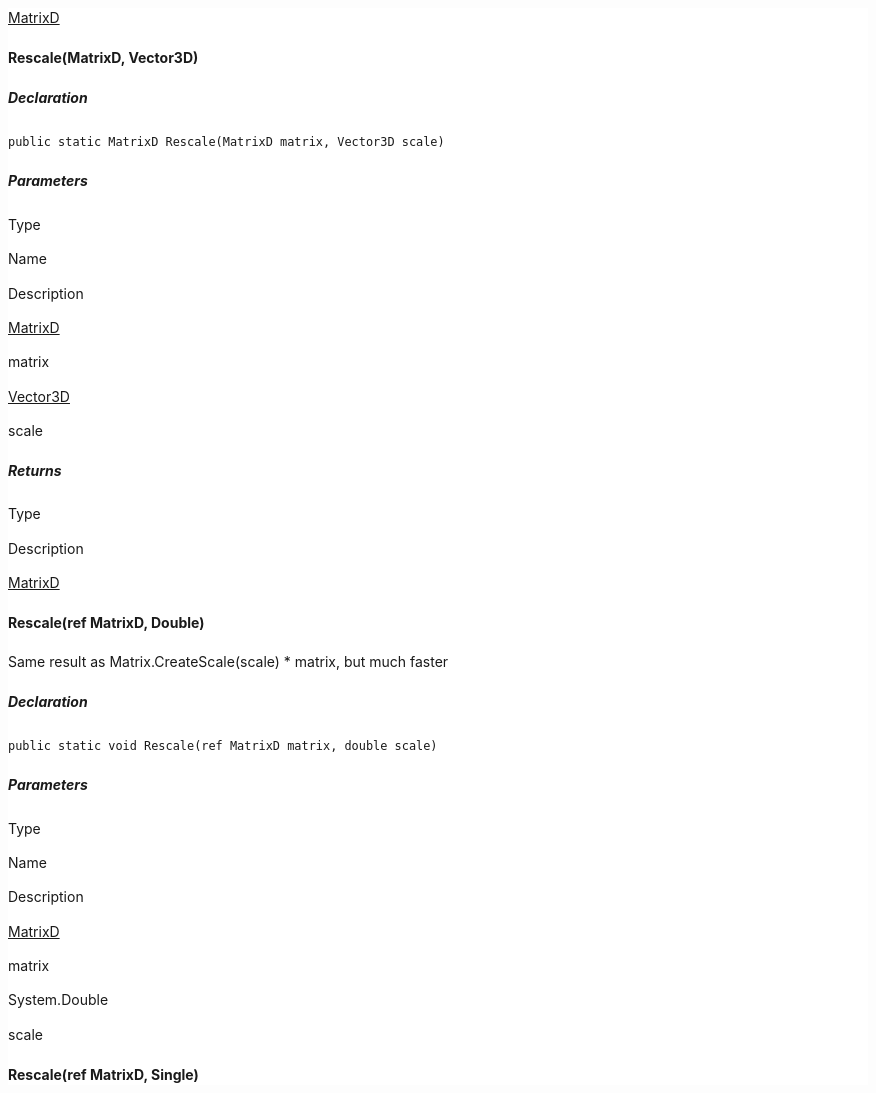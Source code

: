 [MatrixD](https://keensoftwarehouse.github.io/SpaceEngineersModAPI/api/VRageMath.MatrixD.html)

#### Rescale(MatrixD, Vector3D)

##### Declaration

```
public static MatrixD Rescale(MatrixD matrix, Vector3D scale)
```

##### Parameters

Type

Name

Description

[MatrixD](https://keensoftwarehouse.github.io/SpaceEngineersModAPI/api/VRageMath.MatrixD.html)

matrix

[Vector3D](https://keensoftwarehouse.github.io/SpaceEngineersModAPI/api/VRageMath.Vector3D.html)

scale

##### Returns

Type

Description

[MatrixD](https://keensoftwarehouse.github.io/SpaceEngineersModAPI/api/VRageMath.MatrixD.html)

#### Rescale(ref MatrixD, Double)

Same result as Matrix.CreateScale(scale) \* matrix, but much faster

##### Declaration

```
public static void Rescale(ref MatrixD matrix, double scale)
```

##### Parameters

Type

Name

Description

[MatrixD](https://keensoftwarehouse.github.io/SpaceEngineersModAPI/api/VRageMath.MatrixD.html)

matrix

System.Double

scale

#### Rescale(ref MatrixD, Single)
